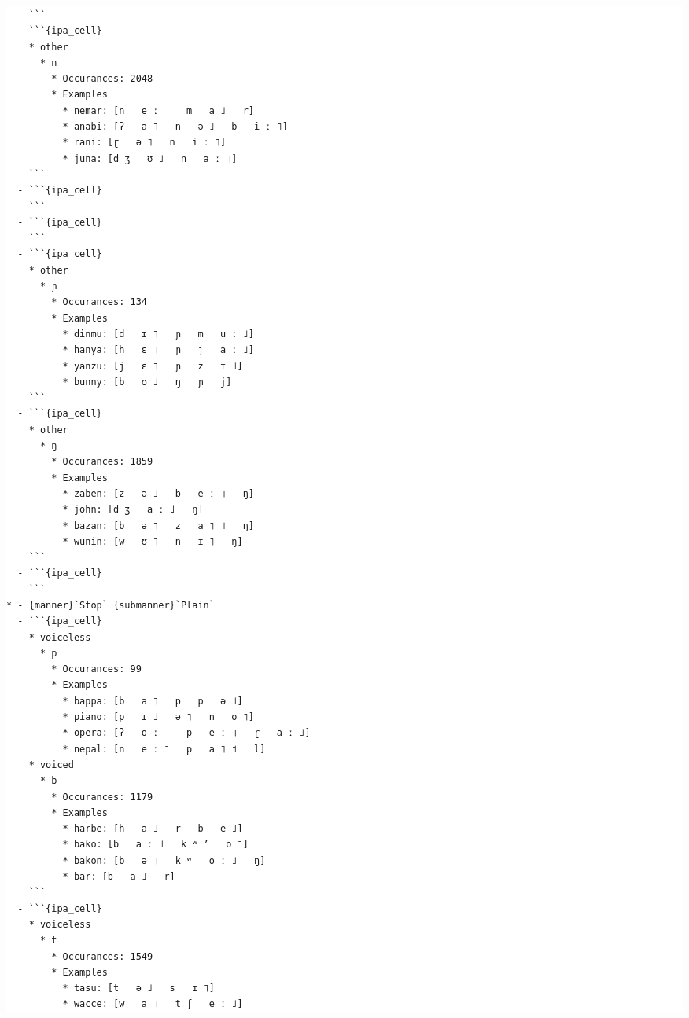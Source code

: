 ``````{list-table}
    ```
  - ```{ipa_cell}
    * other
      * n
        * Occurances: 2048
        * Examples
          * nemar: [n   e ː ˥   m   a ˩   r]
          * anabi: [ʔ   a ˥   n   ə ˩   b   i ː ˥]
          * rani: [ɽ   ə ˥   n   i ː ˥]
          * juna: [d ʒ   ʊ ˩   n   a ː ˥]
    ```
  - ```{ipa_cell}
    ```
  - ```{ipa_cell}
    ```
  - ```{ipa_cell}
    * other
      * ɲ
        * Occurances: 134
        * Examples
          * dinmu: [d   ɪ ˥   ɲ   m   u ː ˩]
          * hanya: [h   ɛ ˥   ɲ   j   a ː ˩]
          * yanzu: [j   ɛ ˥   ɲ   z   ɪ ˩]
          * bunny: [b   ʊ ˩   ŋ   ɲ   j]
    ```
  - ```{ipa_cell}
    * other
      * ŋ
        * Occurances: 1859
        * Examples
          * zaben: [z   ə ˩   b   e ː ˥   ŋ]
          * john: [d ʒ   a ː ˩   ŋ]
          * bazan: [b   ə ˥   z   a ˥ ˦   ŋ]
          * wunin: [w   ʊ ˥   n   ɪ ˥   ŋ]
    ```
  - ```{ipa_cell}
    ```
* - {manner}`Stop` {submanner}`Plain`
  - ```{ipa_cell}
    * voiceless
      * p
        * Occurances: 99
        * Examples
          * bappa: [b   a ˥   p   p   ə ˩]
          * piano: [p   ɪ ˩   ə ˥   n   o ˥]
          * opera: [ʔ   o ː ˥   p   e ː ˥   ɽ   a ː ˩]
          * nepal: [n   e ː ˥   p   a ˥ ˦   l]
    * voiced
      * b
        * Occurances: 1179
        * Examples
          * harbe: [h   a ˩   r   b   e ˩]
          * baƙo: [b   a ː ˩   k ʷ ʼ   o ˥]
          * bakon: [b   ə ˥   k ʷ   o ː ˩   ŋ]
          * bar: [b   a ˩   r]
    ```
  - ```{ipa_cell}
    * voiceless
      * t
        * Occurances: 1549
        * Examples
          * tasu: [t   ə ˩   s   ɪ ˥]
          * wacce: [w   a ˥   t ʃ   e ː ˩]
``````
